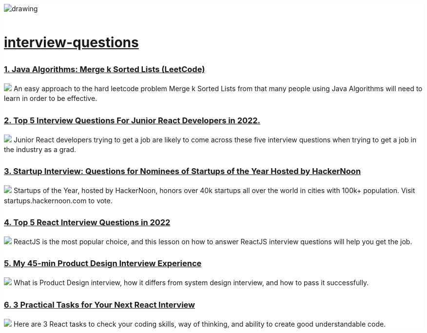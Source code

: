 <img src="https://hackernoon.com/banner-image.png" alt="drawing" width="1012"/>

# [interview-questions](https://hackernoon.com/tagged/interview-questions)
### [1. Java Algorithms: Merge k Sorted Lists (LeetCode)](https://hackernoon.com/java-algorithms-merge-k-sorted-lists-leetcode)
![](https://cdn.hackernoon.com/images/e2lhyGaGa6ZVTWmBikAWsw2Fj0O2-7493osa.jpeg)
An easy approach to the hard leetcode problem Merge k Sorted Lists from that many people using Java Algorithms will need to learn in order to be effective.

### [2. Top 5 Interview Questions For Junior React Developers in 2022.](https://hackernoon.com/top-5-interview-questions-for-junior-react-developers-in-2022)
![](https://cdn.hackernoon.com/images/ARCWTrgYpoc531106B2eMedWoT42-wl93jz9.jpeg)
Junior React developers trying to get a job are likely to come across these five interview questions  when trying to get a job in the industry as a grad.

### [3. Startup Interview: Questions for Nominees of Startups of the Year Hosted by HackerNoon ](https://hackernoon.com/startup-interview-questions-for-nominees-of-startups-of-the-year-hosted-by-hackernoon)
![](https://cdn.hackernoon.com/images/6sWrtbrOmsOIbrWzrG88lYfV4ch1-qu1835gs.jpeg)
Startups of the Year, hosted by HackerNoon, honors over 40k startups all over the world in cities with 100k+ population. Visit startups.hackernoon.com to vote. 

### [4. Top 5 React Interview Questions in 2022](https://hackernoon.com/top-5-react-interview-questions-in-2022)
![](https://cdn.hackernoon.com/images/MUo6MihNAVUIcUvRBbcToKZ7MKh1-ok93q4o.jpeg)
ReactJS is the most popular choice, and this lesson on how to answer ReactJS interview questions will help you get the job. 

### [5. My 45-min Product Design Interview Experience](https://hackernoon.com/my-45-min-product-design-interview-experience)
![](https://cdn.hackernoon.com/images/da7H4NzOhAdhje46xkTgaLorF5m2-lo932mb.jpeg)
What is Product Design interview, how it differs from system design interview, and how to pass it successfully.

### [6. 3 Practical Tasks for Your Next React Interview](https://hackernoon.com/practical-tasks-for-your-next-react-interview)
![](https://cdn.hackernoon.com/images/MUo6MihNAVUIcUvRBbcToKZ7MKh1-gq93qsc.jpeg)
Here are 3 React tasks to check your coding skills, way of thinking, and ability to create good understandable code.
